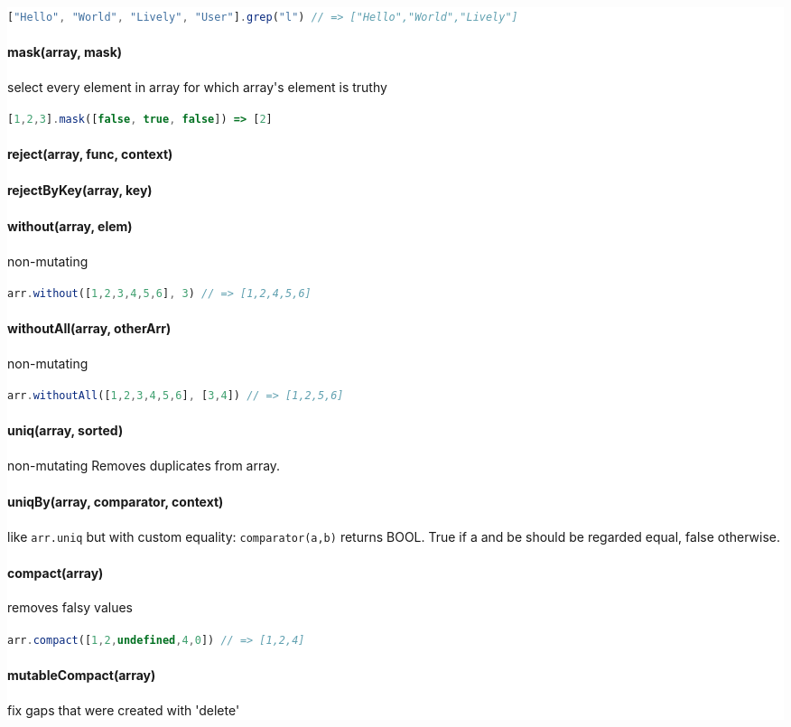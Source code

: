 
```js
["Hello", "World", "Lively", "User"].grep("l") // => ["Hello","World","Lively"]
```

#### <a name="mask"></a>mask(array, mask)

 select every element in array for which array's element is truthy
 

```js
[1,2,3].mask([false, true, false]) => [2]
```

#### <a name="reject"></a>reject(array, func, context)



#### <a name="rejectByKey"></a>rejectByKey(array, key)



#### <a name="without"></a>without(array, elem)

 non-mutating
 

```js
arr.without([1,2,3,4,5,6], 3) // => [1,2,4,5,6]
```

#### <a name="withoutAll"></a>withoutAll(array, otherArr)

 non-mutating
 

```js
arr.withoutAll([1,2,3,4,5,6], [3,4]) // => [1,2,5,6]
```

#### <a name="uniq"></a>uniq(array, sorted)

 non-mutating
 Removes duplicates from array.

#### <a name="uniqBy"></a>uniqBy(array, comparator, context)

 like `arr.uniq` but with custom equality: `comparator(a,b)` returns
 BOOL. True if a and be should be regarded equal, false otherwise.

#### <a name="compact"></a>compact(array)

 removes falsy values
 

```js
arr.compact([1,2,undefined,4,0]) // => [1,2,4]
```

#### <a name="mutableCompact"></a>mutableCompact(array)

 fix gaps that were created with 'delete'
